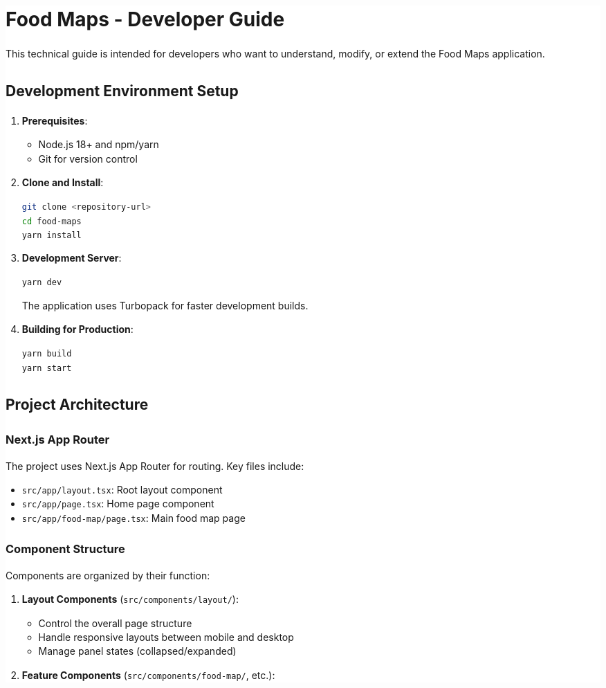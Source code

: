 # Food Maps - Developer Guide

This technical guide is intended for developers who want to understand, modify, or extend the Food Maps application.

## Development Environment Setup

1. **Prerequisites**:

   - Node.js 18+ and npm/yarn
   - Git for version control

2. **Clone and Install**:

   ```bash
   git clone <repository-url>
   cd food-maps
   yarn install
   ```

3. **Development Server**:

   ```bash
   yarn dev
   ```

   The application uses Turbopack for faster development builds.

4. **Building for Production**:
   ```bash
   yarn build
   yarn start
   ```

## Project Architecture

### Next.js App Router

The project uses Next.js App Router for routing. Key files include:

- `src/app/layout.tsx`: Root layout component
- `src/app/page.tsx`: Home page component
- `src/app/food-map/page.tsx`: Main food map page

### Component Structure

Components are organized by their function:

1. **Layout Components** (`src/components/layout/`):

   - Control the overall page structure
   - Handle responsive layouts between mobile and desktop
   - Manage panel states (collapsed/expanded)

2. **Feature Components** (`src/components/food-map/`, etc.):
